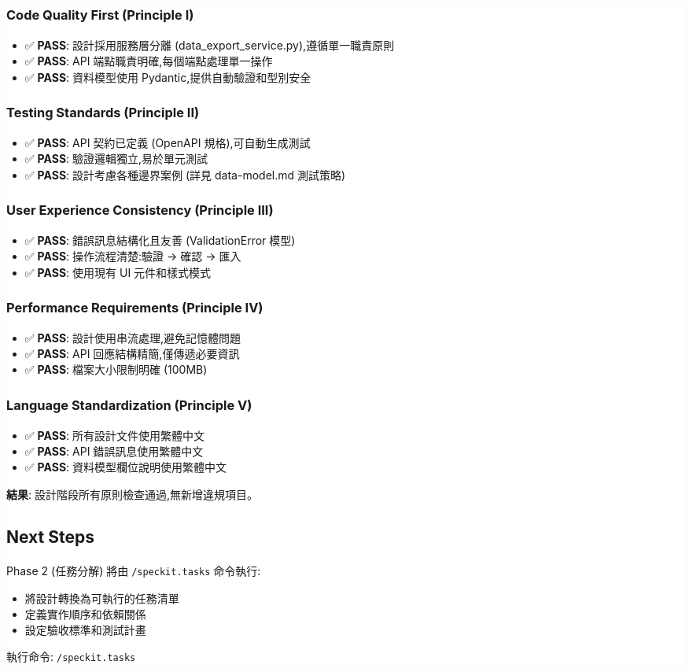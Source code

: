 ### Code Quality First (Principle I)
- ✅ **PASS**: 設計採用服務層分離 (data_export_service.py),遵循單一職責原則
- ✅ **PASS**: API 端點職責明確,每個端點處理單一操作
- ✅ **PASS**: 資料模型使用 Pydantic,提供自動驗證和型別安全

### Testing Standards (Principle II)
- ✅ **PASS**: API 契約已定義 (OpenAPI 規格),可自動生成測試
- ✅ **PASS**: 驗證邏輯獨立,易於單元測試
- ✅ **PASS**: 設計考慮各種邊界案例 (詳見 data-model.md 測試策略)

### User Experience Consistency (Principle III)
- ✅ **PASS**: 錯誤訊息結構化且友善 (ValidationError 模型)
- ✅ **PASS**: 操作流程清楚:驗證 → 確認 → 匯入
- ✅ **PASS**: 使用現有 UI 元件和樣式模式

### Performance Requirements (Principle IV)
- ✅ **PASS**: 設計使用串流處理,避免記憶體問題
- ✅ **PASS**: API 回應結構精簡,僅傳遞必要資訊
- ✅ **PASS**: 檔案大小限制明確 (100MB)

### Language Standardization (Principle V)
- ✅ **PASS**: 所有設計文件使用繁體中文
- ✅ **PASS**: API 錯誤訊息使用繁體中文
- ✅ **PASS**: 資料模型欄位說明使用繁體中文

**結果**: 設計階段所有原則檢查通過,無新增違規項目。

## Next Steps

Phase 2 (任務分解) 將由 `/speckit.tasks` 命令執行:
- 將設計轉換為可執行的任務清單
- 定義實作順序和依賴關係
- 設定驗收標準和測試計畫

執行命令: `/speckit.tasks`

````
